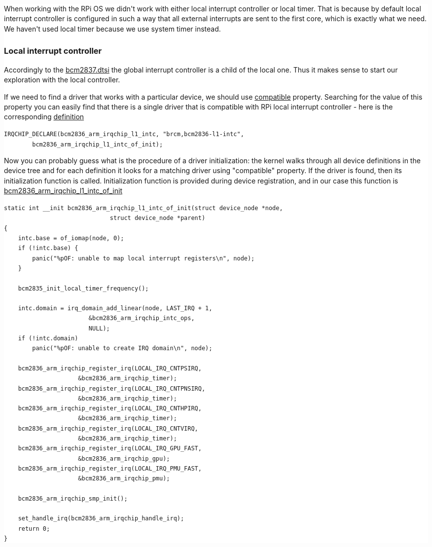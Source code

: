 When working with the RPi OS we didn't work with either local interrupt controller or local timer. That is because by default local interrupt controller is configured in such a way that all external interrupts are sent to the first core, which is exactly what we need. We haven't used local timer because we use system timer instead.

### Local interrupt controller 

Accordingly to the [bcm2837.dtsi](https://github.com/torvalds/linux/blob/v4.14/arch/arm/boot/dts/bcm2837.dtsi#L75) the global interrupt controller is a child of the local one. Thus it makes sense to start our exploration with the local controller.

If we need to find a driver that works with a particular device, we should use [compatible](https://github.com/torvalds/linux/blob/v4.14/arch/arm/boot/dts/bcm2837.dtsi#L12) property. Searching for the value of this property you can easily find that there is a single driver that is compatible with RPi local interrupt controller - here is the corresponding [definition](https://github.com/torvalds/linux/blob/v4.14/drivers/irqchip/irq-bcm2836.c#L315) 

```
IRQCHIP_DECLARE(bcm2836_arm_irqchip_l1_intc, "brcm,bcm2836-l1-intc",
        bcm2836_arm_irqchip_l1_intc_of_init);
```

Now you can probably guess what is the procedure of a driver initialization: the kernel walks through all device definitions in the device tree and for each definition it looks for a matching driver using "compatible" property. If the driver is found, then its initialization function is called. Initialization function is provided during device registration, and in our case this function is [bcm2836_arm_irqchip_l1_intc_of_init](https://github.com/torvalds/linux/blob/v4.14/drivers/irqchip/irq-bcm2836.c#L280) 

```
static int __init bcm2836_arm_irqchip_l1_intc_of_init(struct device_node *node,
                              struct device_node *parent)
{
    intc.base = of_iomap(node, 0);
    if (!intc.base) {
        panic("%pOF: unable to map local interrupt registers\n", node);
    }

    bcm2835_init_local_timer_frequency();

    intc.domain = irq_domain_add_linear(node, LAST_IRQ + 1,
                        &bcm2836_arm_irqchip_intc_ops,
                        NULL);
    if (!intc.domain)
        panic("%pOF: unable to create IRQ domain\n", node);

    bcm2836_arm_irqchip_register_irq(LOCAL_IRQ_CNTPSIRQ,
                     &bcm2836_arm_irqchip_timer);
    bcm2836_arm_irqchip_register_irq(LOCAL_IRQ_CNTPNSIRQ,
                     &bcm2836_arm_irqchip_timer);
    bcm2836_arm_irqchip_register_irq(LOCAL_IRQ_CNTHPIRQ,
                     &bcm2836_arm_irqchip_timer);
    bcm2836_arm_irqchip_register_irq(LOCAL_IRQ_CNTVIRQ,
                     &bcm2836_arm_irqchip_timer);
    bcm2836_arm_irqchip_register_irq(LOCAL_IRQ_GPU_FAST,
                     &bcm2836_arm_irqchip_gpu);
    bcm2836_arm_irqchip_register_irq(LOCAL_IRQ_PMU_FAST,
                     &bcm2836_arm_irqchip_pmu);

    bcm2836_arm_irqchip_smp_init();

    set_handle_irq(bcm2836_arm_irqchip_handle_irq);
    return 0;
}
```
